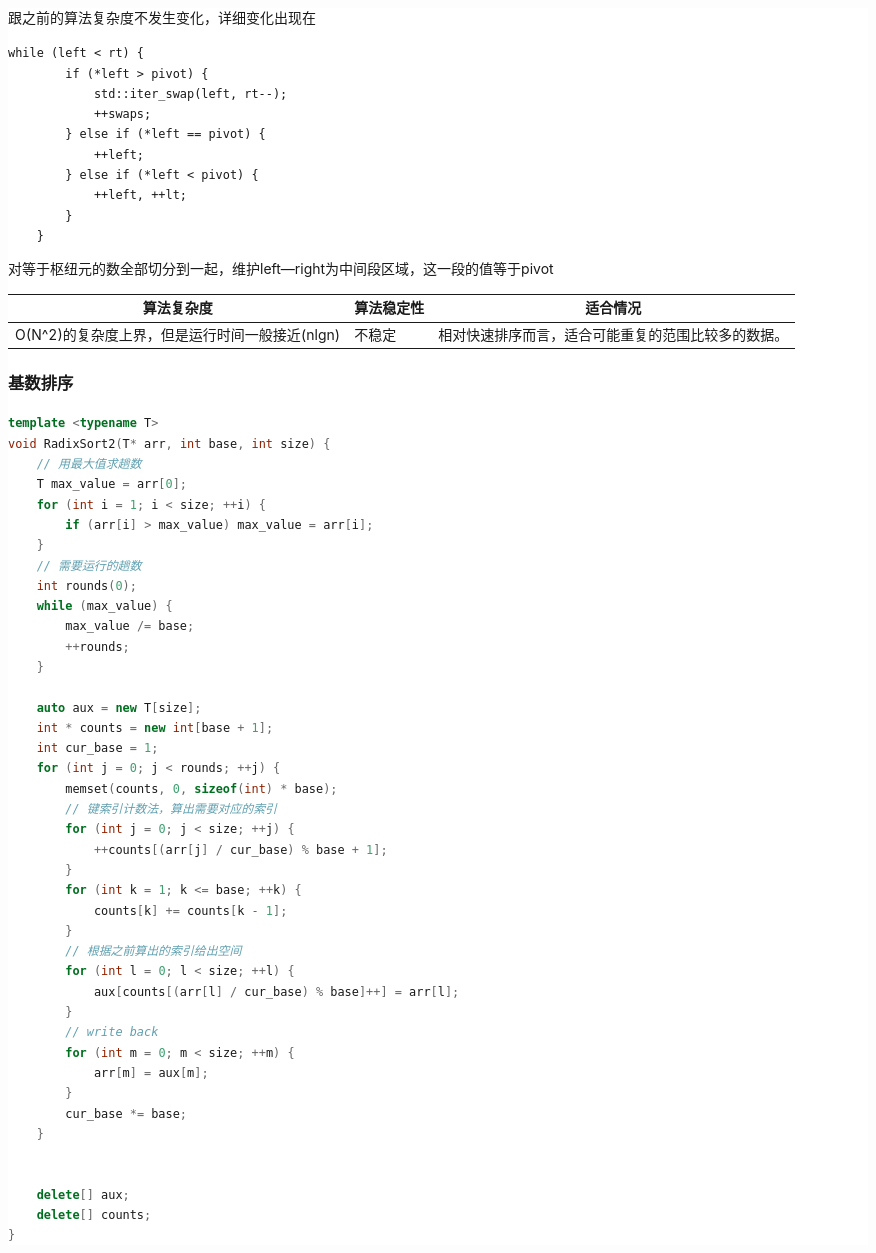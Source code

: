 跟之前的算法复杂度不发生变化，详细变化出现在

```
while (left < rt) {
        if (*left > pivot) {
            std::iter_swap(left, rt--);
            ++swaps;
        } else if (*left == pivot) {
            ++left;
        } else if (*left < pivot) {
            ++left, ++lt;
        }
    }
```

对等于枢纽元的数全部切分到一起，维护left—right为中间段区域，这一段的值等于pivot

| 算法复杂度                         | 算法稳定性 | 适合情况                      |
| ----------------------------- | ----- | ------------------------- |
| O(N^2)的复杂度上界，但是运行时间一般接近(nlgn) | 不稳定   | 相对快速排序而言，适合可能重复的范围比较多的数据。 |

### 基数排序

```c++
template <typename T>
void RadixSort2(T* arr, int base, int size) {
    // 用最大值求趟数
    T max_value = arr[0];
    for (int i = 1; i < size; ++i) {
        if (arr[i] > max_value) max_value = arr[i];
    }
    // 需要运行的趟数
    int rounds(0);
    while (max_value) {
        max_value /= base;
        ++rounds;
    }

    auto aux = new T[size];
    int * counts = new int[base + 1];
    int cur_base = 1;
    for (int j = 0; j < rounds; ++j) {
        memset(counts, 0, sizeof(int) * base);
		// 键索引计数法，算出需要对应的索引
        for (int j = 0; j < size; ++j) {
            ++counts[(arr[j] / cur_base) % base + 1];
        }
        for (int k = 1; k <= base; ++k) {
            counts[k] += counts[k - 1];
        }
      	// 根据之前算出的索引给出空间
        for (int l = 0; l < size; ++l) {
            aux[counts[(arr[l] / cur_base) % base]++] = arr[l];
        }
        // write back
        for (int m = 0; m < size; ++m) {
            arr[m] = aux[m];
        }
        cur_base *= base;
    }


    delete[] aux;
    delete[] counts;
}
```